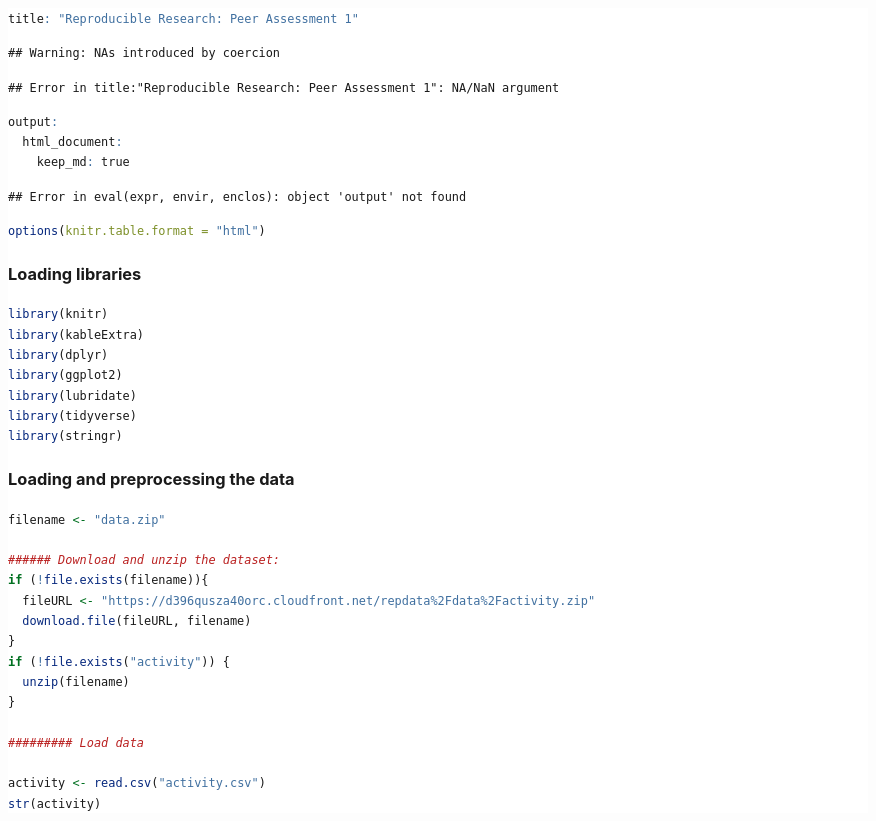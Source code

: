 

```r
title: "Reproducible Research: Peer Assessment 1"
```

```
## Warning: NAs introduced by coercion
```

```
## Error in title:"Reproducible Research: Peer Assessment 1": NA/NaN argument
```

```r
output: 
  html_document:
    keep_md: true
```

```
## Error in eval(expr, envir, enclos): object 'output' not found
```


```r
options(knitr.table.format = "html")
```

### Loading libraries

```r
library(knitr)
library(kableExtra)
library(dplyr)
library(ggplot2)
library(lubridate)
library(tidyverse)
library(stringr)
```



### Loading and preprocessing the data


```r
filename <- "data.zip" 

###### Download and unzip the dataset:
if (!file.exists(filename)){
  fileURL <- "https://d396qusza40orc.cloudfront.net/repdata%2Fdata%2Factivity.zip"
  download.file(fileURL, filename)
}  
if (!file.exists("activity")) { 
  unzip(filename) 
}

######### Load data

activity <- read.csv("activity.csv")
str(activity)
```
